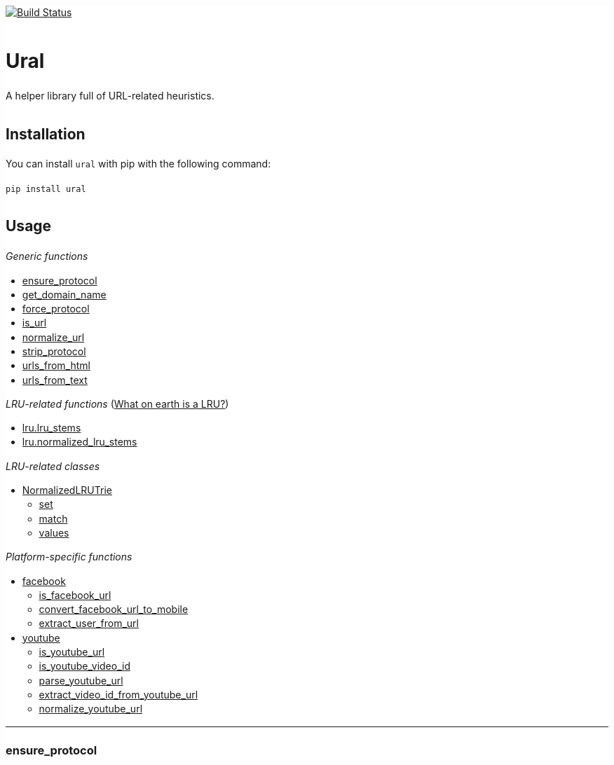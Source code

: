 [![Build Status](https://travis-ci.org/medialab/ural.svg)](https://travis-ci.org/medialab/ural)

# Ural

A helper library full of URL-related heuristics.

## Installation

You can install `ural` with pip with the following command:

```
pip install ural
```

## Usage

*Generic functions*

* [ensure_protocol](#ensure_protocol)
* [get_domain_name](#get_domain_name)
* [force_protocol](#force_protocol)
* [is_url](#is_url)
* [normalize_url](#normalize_url)
* [strip_protocol](#strip_protocol)
* [urls_from_html](#urls_from_html)
* [urls_from_text](#urls_from_text)

*LRU-related functions* ([What on earth is a LRU?](#lru-explanation))

* [lru.lru_stems](#lrulru_stems)
* [lru.normalized_lru_stems](#lrunormalized_lru_stems)

*LRU-related classes*

* [NormalizedLRUTrie](#NormalizedLRUTrie)
  * [set](#set)
  * [match](#match)
  * [values](#values)

*Platform-specific functions*

* [facebook](#facebook)
  * [is_facebook_url](#is_facebook_url)
  * [convert_facebook_url_to_mobile](#convert_facebook_url_to_mobile)
  * [extract_user_from_url](#extract_user_from_url)
* [youtube](#youtube)
  * [is_youtube_url](#is_youtube_url)
  * [is_youtube_video_id](#is_youtube_video_id)
  * [parse_youtube_url](#parse_youtube_url)
  * [extract_video_id_from_youtube_url](#extract_video_id_from_youtube_url)
  * [normalize_youtube_url](#normalize_youtube_url)

---

### ensure_protocol
